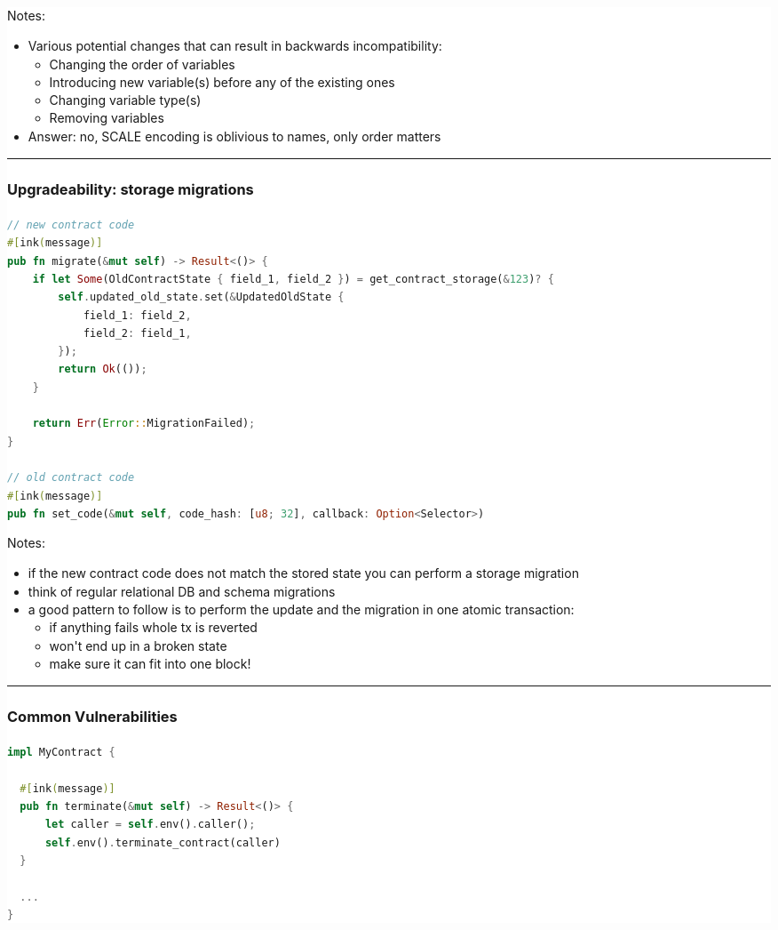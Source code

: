 Notes:

* Various potential changes that can result in backwards incompatibility:
  * Changing the order of variables
  * Introducing new variable(s) before any of the existing ones
  * Changing variable type(s)
  * Removing variables
* Answer: no, SCALE encoding is oblivious to names, only order matters

***

### Upgradeability: storage migrations

```rust
// new contract code
#[ink(message)]
pub fn migrate(&mut self) -> Result<()> {
    if let Some(OldContractState { field_1, field_2 }) = get_contract_storage(&123)? {
        self.updated_old_state.set(&UpdatedOldState {
            field_1: field_2,
            field_2: field_1,
        });
        return Ok(());
    }

    return Err(Error::MigrationFailed);
}

// old contract code
#[ink(message)]
pub fn set_code(&mut self, code_hash: [u8; 32], callback: Option<Selector>)
```

Notes:

* if the new contract code does not match the stored state you can perform a storage migration
* think of regular relational DB and schema migrations
* a good pattern to follow is to perform the update and the migration in one atomic transaction:
  * if anything fails whole tx is reverted
  * won't end up in a broken state
  * make sure it can fit into one block!

***

### Common Vulnerabilities

```rust
impl MyContract {

  #[ink(message)]
  pub fn terminate(&mut self) -> Result<()> {
      let caller = self.env().caller();
      self.env().terminate_contract(caller)
  }

  ...
}
```
